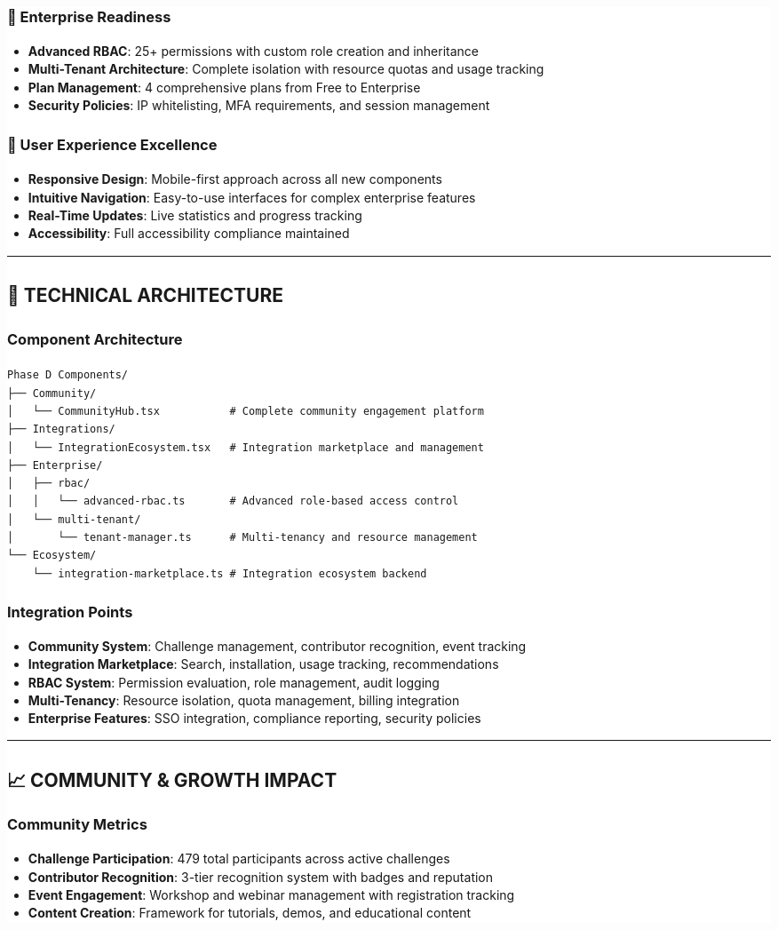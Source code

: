 ### **🏢 Enterprise Readiness**
- **Advanced RBAC**: 25+ permissions with custom role creation and inheritance
- **Multi-Tenant Architecture**: Complete isolation with resource quotas and usage tracking
- **Plan Management**: 4 comprehensive plans from Free to Enterprise
- **Security Policies**: IP whitelisting, MFA requirements, and session management

### **🎨 User Experience Excellence**
- **Responsive Design**: Mobile-first approach across all new components
- **Intuitive Navigation**: Easy-to-use interfaces for complex enterprise features
- **Real-Time Updates**: Live statistics and progress tracking
- **Accessibility**: Full accessibility compliance maintained

---

## 🔧 **TECHNICAL ARCHITECTURE**

### **Component Architecture**
```
Phase D Components/
├── Community/
│   └── CommunityHub.tsx           # Complete community engagement platform
├── Integrations/
│   └── IntegrationEcosystem.tsx   # Integration marketplace and management
├── Enterprise/
│   ├── rbac/
│   │   └── advanced-rbac.ts       # Advanced role-based access control
│   └── multi-tenant/
│       └── tenant-manager.ts      # Multi-tenancy and resource management
└── Ecosystem/
    └── integration-marketplace.ts # Integration ecosystem backend
```

### **Integration Points**
- **Community System**: Challenge management, contributor recognition, event tracking
- **Integration Marketplace**: Search, installation, usage tracking, recommendations
- **RBAC System**: Permission evaluation, role management, audit logging
- **Multi-Tenancy**: Resource isolation, quota management, billing integration
- **Enterprise Features**: SSO integration, compliance reporting, security policies

---

## 📈 **COMMUNITY & GROWTH IMPACT**

### **Community Metrics**
- **Challenge Participation**: 479 total participants across active challenges
- **Contributor Recognition**: 3-tier recognition system with badges and reputation
- **Event Engagement**: Workshop and webinar management with registration tracking
- **Content Creation**: Framework for tutorials, demos, and educational content
